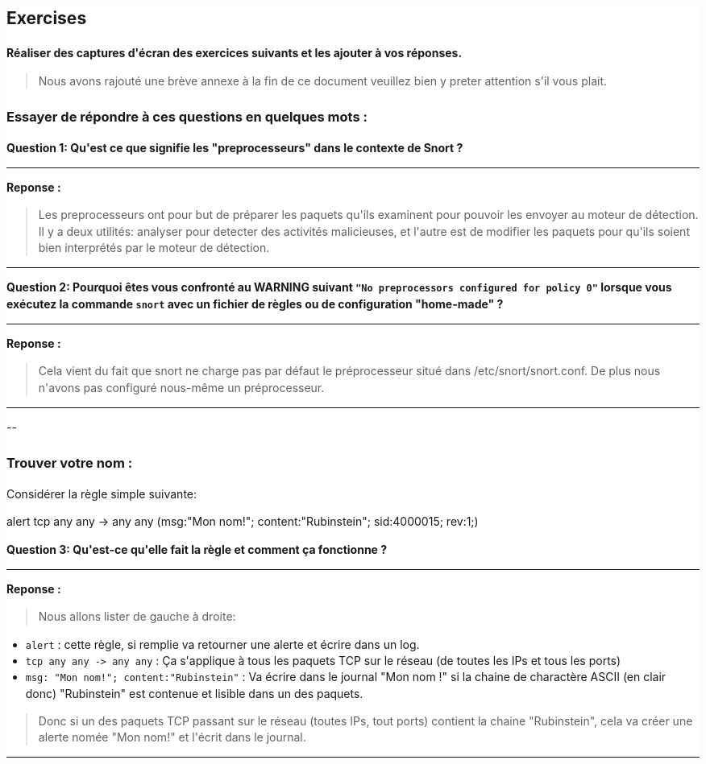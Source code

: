 ## Exercises

**Réaliser des captures d'écran des exercices suivants et les ajouter à vos réponses.**

> Nous avons rajouté une brève annexe à la fin de ce document veuillez bien y preter attention s'il vous plait.

### Essayer de répondre à ces questions en quelques mots :

**Question 1: Qu'est ce que signifie les "preprocesseurs" dans le contexte de Snort ?**

---

**Reponse :**  

> Les preprocesseurs ont pour but de préparer les paquets qu'ils examinent pour pouvoir les envoyer au moteur de détection. Il y a deux utilités: analyser pour detecter des activités malicieuses, et l'autre est de modifier les paquets pour qu'ils soient bien interprétés par le moteur de détection.

---

**Question 2: Pourquoi êtes vous confronté au WARNING suivant `"No preprocessors configured for policy 0"` lorsque vous exécutez la commande `snort` avec un fichier de règles ou de configuration "home-made" ?**

---

**Reponse :**  

> Cela vient du fait que snort ne charge pas par défaut le préprocesseur situé dans /etc/snort/snort.conf. De plus nous n'avons pas configuré nous-même un préprocesseur.
---

--

### Trouver votre nom :

Considérer la règle simple suivante:

alert tcp any any -> any any (msg:"Mon nom!"; content:"Rubinstein"; sid:4000015; rev:1;)

**Question 3: Qu'est-ce qu'elle fait la règle et comment ça fonctionne ?**

---

**Reponse :**  

> Nous allons lister de gauche à droite:
* `alert` : cette règle, si remplie va retourner une alerte et écrire dans un log.
* `tcp any any -> any any` : Ça s'applique à tous les paquets TCP sur le réseau (de toutes les IPs et tous les ports)
* `msg: "Mon nom!"; content:"Rubinstein"` : Va écrire dans le journal "Mon nom !" si la chaine de charactère ASCII (en clair donc) "Rubinstein" est contenue et lisible dans un des paquets.

> Donc si un des paquets TCP passant sur le réseau (toutes IPs, tout ports) contient la chaine "Rubinstein", cela va créer une alerte nomée "Mon nom!" et l'écrit dans le journal.
---
